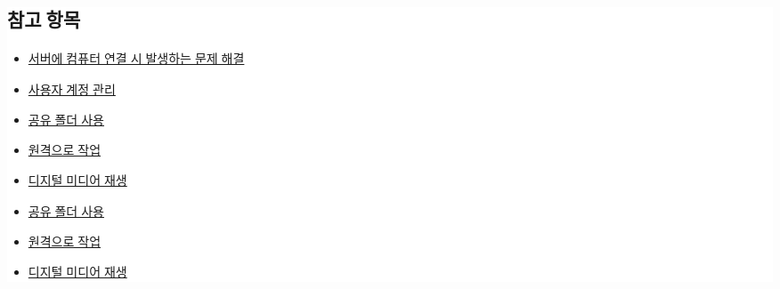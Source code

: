 ## <a name="see-also"></a>참고 항목  

-   [서버에 컴퓨터 연결 시 발생하는 문제 해결](../support/Troubleshoot-connecting-computers-to-the-server-in-Windows-Server-Essentials.md)  

-   [사용자 계정 관리](../manage/Manage-User-Accounts-in-Windows-Server-Essentials.md)  


-   [공유 폴더 사용](Use-Shared-Folders-in-Windows-Server-Essentials.md)  

-   [원격으로 작업](Work-Remotely-in-Windows-Server-Essentials.md)  

-   [디지털 미디어 재생](Play-Digital-Media-in-Windows-Server-Essentials.md)

-   [공유 폴더 사용](../use/Use-Shared-Folders-in-Windows-Server-Essentials.md)  

-   [원격으로 작업](../use/Work-Remotely-in-Windows-Server-Essentials.md)  

-   [디지털 미디어 재생](../use/Play-Digital-Media-in-Windows-Server-Essentials.md)


